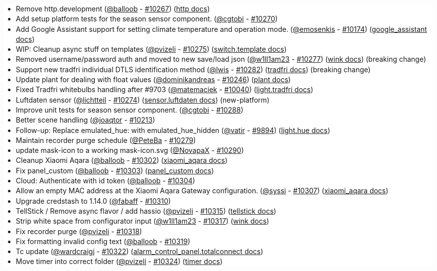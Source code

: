 - Remove http.development ([@balloob] - [#10267]) ([http docs])
- Add setup platform tests for the season sensor component. ([@cgtobi] - [#10270])
- Add Google Assistant support for setting climate temperature and operation mode. ([@emosenkis] - [#10174]) ([google_assistant docs])
- WIP: Cleanup async stuff on templates ([@pvizeli] - [#10275]) ([switch.template docs])
- Removed username/password auth and moved to new save/load json ([@w1ll1am23] - [#10277]) ([wink docs]) (breaking change)
- Support new tradfri individual DTLS identification method ([@lwis] - [#10282]) ([tradfri docs]) (breaking change)
- Update plant for dealing with float values ([@dominikandreas] - [#10246]) ([plant docs])
- Fixed Tradfri whitebulbs handling after #9703 ([@matemaciek] - [#10040]) ([light.tradfri docs])
- Luftdaten sensor ([@lichtteil] - [#10274]) ([sensor.luftdaten docs]) (new-platform)
- Improve unit tests for season sensor component. ([@cgtobi] - [#10288])
- Better scene handling ([@joaqtor] - [#10213])
- Follow-up: Replace emulated_hue: with emulated_hue_hidden ([@vatir] - [#9894]) ([light.hue docs])
- Maintain recorder purge schedule ([@PeteBa] - [#10279])
- update mask-icon to a working mask-icon.svg ([@NovapaX] - [#10290])
- Cleanup Xiaomi Aqara ([@balloob] - [#10302]) ([xiaomi_aqara docs])
- Fix panel_custom ([@balloob] - [#10303]) ([panel_custom docs])
- Cloud: Authenticate with id token ([@balloob] - [#10304])
- Allow an empty MAC address at the Xiaomi Aqara Gateway configuration. ([@syssi] - [#10307]) ([xiaomi_aqara docs])
- Upgrade credstash to 1.14.0 ([@fabaff] - [#10310])
- TellStick / Remove async flavor / add hassio ([@pvizeli] - [#10315]) ([tellstick docs])
- Strip white space from configurator input ([@w1ll1am23] - [#10317]) ([wink docs])
- Fix recorder purge ([@pvizeli] - [#10318])
- Fix formatting invalid config text ([@balloob] - [#10319])
- Tc update ([@wardcraigj] - [#10322]) ([alarm_control_panel.totalconnect docs])
- Move timer into correct folder ([@pvizeli] - [#10324]) ([timer docs])

[#10000]: https://github.com/home-assistant/home-assistant/pull/10000
[#10001]: https://github.com/home-assistant/home-assistant/pull/10001
[#10006]: https://github.com/home-assistant/home-assistant/pull/10006
[#10007]: https://github.com/home-assistant/home-assistant/pull/10007
[#10008]: https://github.com/home-assistant/home-assistant/pull/10008
[#10009]: https://github.com/home-assistant/home-assistant/pull/10009
[#10010]: https://github.com/home-assistant/home-assistant/pull/10010
[#10012]: https://github.com/home-assistant/home-assistant/pull/10012
[#10013]: https://github.com/home-assistant/home-assistant/pull/10013
[#10014]: https://github.com/home-assistant/home-assistant/pull/10014
[#10017]: https://github.com/home-assistant/home-assistant/pull/10017
[#10019]: https://github.com/home-assistant/home-assistant/pull/10019
[#10021]: https://github.com/home-assistant/home-assistant/pull/10021
[#10033]: https://github.com/home-assistant/home-assistant/pull/10033
[#10037]: https://github.com/home-assistant/home-assistant/pull/10037
[#10040]: https://github.com/home-assistant/home-assistant/pull/10040
[#10043]: https://github.com/home-assistant/home-assistant/pull/10043
[#10049]: https://github.com/home-assistant/home-assistant/pull/10049
[#10059]: https://github.com/home-assistant/home-assistant/pull/10059
[#10062]: https://github.com/home-assistant/home-assistant/pull/10062
[#10063]: https://github.com/home-assistant/home-assistant/pull/10063
[#10064]: https://github.com/home-assistant/home-assistant/pull/10064
[#10066]: https://github.com/home-assistant/home-assistant/pull/10066
[#10068]: https://github.com/home-assistant/home-assistant/pull/10068
[#10073]: https://github.com/home-assistant/home-assistant/pull/10073
[#10078]: https://github.com/home-assistant/home-assistant/pull/10078
[#10085]: https://github.com/home-assistant/home-assistant/pull/10085
[#10090]: https://github.com/home-assistant/home-assistant/pull/10090
[#10093]: https://github.com/home-assistant/home-assistant/pull/10093
[#10101]: https://github.com/home-assistant/home-assistant/pull/10101
[#10102]: https://github.com/home-assistant/home-assistant/pull/10102
[#10103]: https://github.com/home-assistant/home-assistant/pull/10103
[#10106]: https://github.com/home-assistant/home-assistant/pull/10106
[#10108]: https://github.com/home-assistant/home-assistant/pull/10108
[#10110]: https://github.com/home-assistant/home-assistant/pull/10110
[#10115]: https://github.com/home-assistant/home-assistant/pull/10115
[#10116]: https://github.com/home-assistant/home-assistant/pull/10116
[#10117]: https://github.com/home-assistant/home-assistant/pull/10117
[#10120]: https://github.com/home-assistant/home-assistant/pull/10120
[#10121]: https://github.com/home-assistant/home-assistant/pull/10121
[#10123]: https://github.com/home-assistant/home-assistant/pull/10123
[#10125]: https://github.com/home-assistant/home-assistant/pull/10125
[#10126]: https://github.com/home-assistant/home-assistant/pull/10126
[#10128]: https://github.com/home-assistant/home-assistant/pull/10128
[#10131]: https://github.com/home-assistant/home-assistant/pull/10131
[#10135]: https://github.com/home-assistant/home-assistant/pull/10135
[#10136]: https://github.com/home-assistant/home-assistant/pull/10136
[#10138]: https://github.com/home-assistant/home-assistant/pull/10138
[#10144]: https://github.com/home-assistant/home-assistant/pull/10144
[#10146]: https://github.com/home-assistant/home-assistant/pull/10146
[#10148]: https://github.com/home-assistant/home-assistant/pull/10148
[#10150]: https://github.com/home-assistant/home-assistant/pull/10150
[#10152]: https://github.com/home-assistant/home-assistant/pull/10152
[#10154]: https://github.com/home-assistant/home-assistant/pull/10154
[#10155]: https://github.com/home-assistant/home-assistant/pull/10155
[#10157]: https://github.com/home-assistant/home-assistant/pull/10157

[#10159]: https://github.com/home-assistant/home-assistant/pull/10159
[#10160]: https://github.com/home-assistant/home-assistant/pull/10160
[#10161]: https://github.com/home-assistant/home-assistant/pull/10161
[#10162]: https://github.com/home-assistant/home-assistant/pull/10162
[#10163]: https://github.com/home-assistant/home-assistant/pull/10163
[#10164]: https://github.com/home-assistant/home-assistant/pull/10164
[#10166]: https://github.com/home-assistant/home-assistant/pull/10166
[#10169]: https://github.com/home-assistant/home-assistant/pull/10169
[#10173]: https://github.com/home-assistant/home-assistant/pull/10173
[#10174]: https://github.com/home-assistant/home-assistant/pull/10174
[#10177]: https://github.com/home-assistant/home-assistant/pull/10177
[#10179]: https://github.com/home-assistant/home-assistant/pull/10179
[#10183]: https://github.com/home-assistant/home-assistant/pull/10183
[#10186]: https://github.com/home-assistant/home-assistant/pull/10186
[#10188]: https://github.com/home-assistant/home-assistant/pull/10188
[#10197]: https://github.com/home-assistant/home-assistant/pull/10197
[#10198]: https://github.com/home-assistant/home-assistant/pull/10198
[#10199]: https://github.com/home-assistant/home-assistant/pull/10199
[#10200]: https://github.com/home-assistant/home-assistant/pull/10200
[#10202]: https://github.com/home-assistant/home-assistant/pull/10202
[#10204]: https://github.com/home-assistant/home-assistant/pull/10204
[#10206]: https://github.com/home-assistant/home-assistant/pull/10206
[#10207]: https://github.com/home-assistant/home-assistant/pull/10207
[#10211]: https://github.com/home-assistant/home-assistant/pull/10211
[#10213]: https://github.com/home-assistant/home-assistant/pull/10213
[#10216]: https://github.com/home-assistant/home-assistant/pull/10216
[#10217]: https://github.com/home-assistant/home-assistant/pull/10217
[#10221]: https://github.com/home-assistant/home-assistant/pull/10221
[#10225]: https://github.com/home-assistant/home-assistant/pull/10225
[#10228]: https://github.com/home-assistant/home-assistant/pull/10228
[#10229]: https://github.com/home-assistant/home-assistant/pull/10229
[#10234]: https://github.com/home-assistant/home-assistant/pull/10234
[#10238]: https://github.com/home-assistant/home-assistant/pull/10238
[#10246]: https://github.com/home-assistant/home-assistant/pull/10246
[#10248]: https://github.com/home-assistant/home-assistant/pull/10248
[#10249]: https://github.com/home-assistant/home-assistant/pull/10249
[#10251]: https://github.com/home-assistant/home-assistant/pull/10251
[#10262]: https://github.com/home-assistant/home-assistant/pull/10262
[#10265]: https://github.com/home-assistant/home-assistant/pull/10265
[#10266]: https://github.com/home-assistant/home-assistant/pull/10266
[#10267]: https://github.com/home-assistant/home-assistant/pull/10267
[#10268]: https://github.com/home-assistant/home-assistant/pull/10268
[#10270]: https://github.com/home-assistant/home-assistant/pull/10270
[#10272]: https://github.com/home-assistant/home-assistant/pull/10272
[#10274]: https://github.com/home-assistant/home-assistant/pull/10274
[#10275]: https://github.com/home-assistant/home-assistant/pull/10275
[#10277]: https://github.com/home-assistant/home-assistant/pull/10277
[#10279]: https://github.com/home-assistant/home-assistant/pull/10279
[#10282]: https://github.com/home-assistant/home-assistant/pull/10282
[#10288]: https://github.com/home-assistant/home-assistant/pull/10288
[#10290]: https://github.com/home-assistant/home-assistant/pull/10290
[#10302]: https://github.com/home-assistant/home-assistant/pull/10302
[#10303]: https://github.com/home-assistant/home-assistant/pull/10303
[#10304]: https://github.com/home-assistant/home-assistant/pull/10304
[#10307]: https://github.com/home-assistant/home-assistant/pull/10307
[#10310]: https://github.com/home-assistant/home-assistant/pull/10310
[#10315]: https://github.com/home-assistant/home-assistant/pull/10315
[#10317]: https://github.com/home-assistant/home-assistant/pull/10317
[#10318]: https://github.com/home-assistant/home-assistant/pull/10318
[#10319]: https://github.com/home-assistant/home-assistant/pull/10319
[#10322]: https://github.com/home-assistant/home-assistant/pull/10322
[#10324]: https://github.com/home-assistant/home-assistant/pull/10324
[#6344]: https://github.com/home-assistant/home-assistant/pull/6344
[#9524]: https://github.com/home-assistant/home-assistant/pull/9524
[#9696]: https://github.com/home-assistant/home-assistant/pull/9696
[#9700]: https://github.com/home-assistant/home-assistant/pull/9700
[#9703]: https://github.com/home-assistant/home-assistant/pull/9703
[#9721]: https://github.com/home-assistant/home-assistant/pull/9721
[#9739]: https://github.com/home-assistant/home-assistant/pull/9739
[#9775]: https://github.com/home-assistant/home-assistant/pull/9775
[#9791]: https://github.com/home-assistant/home-assistant/pull/9791
[#9803]: https://github.com/home-assistant/home-assistant/pull/9803
[#9808]: https://github.com/home-assistant/home-assistant/pull/9808
[#9829]: https://github.com/home-assistant/home-assistant/pull/9829
[#9836]: https://github.com/home-assistant/home-assistant/pull/9836
[#9837]: https://github.com/home-assistant/home-assistant/pull/9837
[#9840]: https://github.com/home-assistant/home-assistant/pull/9840
[#9843]: https://github.com/home-assistant/home-assistant/pull/9843
[#9854]: https://github.com/home-assistant/home-assistant/pull/9854
[#9858]: https://github.com/home-assistant/home-assistant/pull/9858
[#9870]: https://github.com/home-assistant/home-assistant/pull/9870
[#9872]: https://github.com/home-assistant/home-assistant/pull/9872
[#9876]: https://github.com/home-assistant/home-assistant/pull/9876
[#9883]: https://github.com/home-assistant/home-assistant/pull/9883
[#9889]: https://github.com/home-assistant/home-assistant/pull/9889
[#9894]: https://github.com/home-assistant/home-assistant/pull/9894
[#9915]: https://github.com/home-assistant/home-assistant/pull/9915
[#9936]: https://github.com/home-assistant/home-assistant/pull/9936
[#9957]: https://github.com/home-assistant/home-assistant/pull/9957
[#9962]: https://github.com/home-assistant/home-assistant/pull/9962
[#9967]: https://github.com/home-assistant/home-assistant/pull/9967
[#9968]: https://github.com/home-assistant/home-assistant/pull/9968
[#9973]: https://github.com/home-assistant/home-assistant/pull/9973
[#9975]: https://github.com/home-assistant/home-assistant/pull/9975
[#9977]: https://github.com/home-assistant/home-assistant/pull/9977
[#9979]: https://github.com/home-assistant/home-assistant/pull/9979
[#9983]: https://github.com/home-assistant/home-assistant/pull/9983
[#9984]: https://github.com/home-assistant/home-assistant/pull/9984
[#9987]: https://github.com/home-assistant/home-assistant/pull/9987
[#9988]: https://github.com/home-assistant/home-assistant/pull/9988
[#9990]: https://github.com/home-assistant/home-assistant/pull/9990
[#9996]: https://github.com/home-assistant/home-assistant/pull/9996
[@C0DK]: https://github.com/C0DK
[@ChristianKuehnel]: https://github.com/ChristianKuehnel
[@DarkFox]: https://github.com/DarkFox
[@GenericStudent]: https://github.com/GenericStudent
[@HydrelioxGitHub]: https://github.com/HydrelioxGitHub
[@ImEmJay]: https://github.com/ImEmJay
[@Kane610]: https://github.com/Kane610
[@KlaasH]: https://github.com/KlaasH
[@NovapaX]: https://github.com/NovapaX
[@PeteBa]: https://github.com/PeteBa
[@R1chardTM]: https://github.com/R1chardTM
[@SilvrrGIT]: https://github.com/SilvrrGIT
[@TD22057]: https://github.com/TD22057
[@TopdRob]: https://github.com/TopdRob
[@abmantis]: https://github.com/abmantis
[@alanfischer]: https://github.com/alanfischer
[@altersis]: https://github.com/altersis
[@amelchio]: https://github.com/amelchio
[@andrey-git]: https://github.com/andrey-git
[@armills]: https://github.com/armills
[@b10m]: https://github.com/b10m
[@bachya]: https://github.com/bachya
[@balloob]: https://github.com/balloob
[@bastshoes]: https://github.com/bastshoes
[@biggms]: https://github.com/biggms
[@cdce8p]: https://github.com/cdce8p
[@cgtobi]: https://github.com/cgtobi
[@chemicalstorm]: https://github.com/chemicalstorm
[@chriskacerguis]: https://github.com/chriskacerguis
[@danielhiversen]: https://github.com/danielhiversen
[@danielperna84]: https://github.com/danielperna84
[@davegravy]: https://github.com/davegravy
[@davlloyd]: https://github.com/davlloyd
[@dominikandreas]: https://github.com/dominikandreas
[@ehagan]: https://github.com/ehagan
[@emosenkis]: https://github.com/emosenkis
[@epleypa]: https://github.com/epleypa
[@etsinko]: https://github.com/etsinko
[@fabaff]: https://github.com/fabaff
[@flowolf]: https://github.com/flowolf
[@fronzbot]: https://github.com/fronzbot
[@gautric]: https://github.com/gautric
[@ggravlingen]: https://github.com/ggravlingen
[@gunnarhelgason]: https://github.com/gunnarhelgason
[@hotplot]: https://github.com/hotplot
[@iMarkus]: https://github.com/iMarkus
[@jalmeroth]: https://github.com/jalmeroth
[@jeroenterheerdt]: https://github.com/jeroenterheerdt
[@joaqtor]: https://github.com/joaqtor
[@kirichkov]: https://github.com/kirichkov
[@lichtteil]: https://github.com/lichtteil
[@lwis]: https://github.com/lwis
[@matemaciek]: https://github.com/matemaciek
[@milanvo]: https://github.com/milanvo
[@molobrakos]: https://github.com/molobrakos
[@mw-white]: https://github.com/mw-white
[@nicolaevladescu]: https://github.com/nicolaevladescu
[@pavoni]: https://github.com/pavoni
[@perosb]: https://github.com/perosb
[@pezinek]: https://github.com/pezinek
[@pschmitt]: https://github.com/pschmitt
[@pvizeli]: https://github.com/pvizeli
[@quamilek]: https://github.com/quamilek
[@randellhodges]: https://github.com/randellhodges
[@rasmusbe]: https://github.com/rasmusbe
[@ryanm101]: https://github.com/ryanm101
[@sander76]: https://github.com/sander76
[@sdague]: https://github.com/sdague
[@syssi]: https://github.com/syssi
[@tboyce021]: https://github.com/tboyce021
[@tchellomello]: https://github.com/tchellomello
[@tinloaf]: https://github.com/tinloaf
[@ttroy50]: https://github.com/ttroy50
[@vatir]: https://github.com/vatir
[@w1ll1am23]: https://github.com/w1ll1am23
[@wardcraigj]: https://github.com/wardcraigj
[@ypollart]: https://github.com/ypollart
[@zabuldon]: https://github.com/zabuldon
[alarm_control_panel.totalconnect docs]: https://home-assistant.io/components/alarm_control_panel.totalconnect/
[alexa.smart_home docs]: https://home-assistant.io/components/alexa.smart_home/
[api docs]: https://home-assistant.io/components/api/
[automation.event docs]: https://home-assistant.io/docs/automation/trigger/#event-trigger
[automation.numeric_state docs]: https://home-assistant.io/docs/automation/trigger/#numeric-state-trigger
[axis docs]: https://home-assistant.io/components/axis/
[binary_sensor.axis docs]: https://home-assistant.io/components/binary_sensor.axis/
[binary_sensor.gc100 docs]: https://home-assistant.io/components/binary_sensor.gc100/
[binary_sensor.linode docs]: https://home-assistant.io/components/binary_sensor.linode/
[binary_sensor.random docs]: https://home-assistant.io/components/binary_sensor.random/
[binary_sensor.rfxtrx docs]: https://home-assistant.io/components/binary_sensor.rfxtrx/
[binary_sensor.ring docs]: https://home-assistant.io/components/binary_sensor.ring/
[binary_sensor.tellduslive docs]: https://home-assistant.io/components/binary_sensor.tellduslive/
[binary_sensor.trend docs]: https://home-assistant.io/components/binary_sensor.trend/
[binary_sensor.xiaomi_aqara docs]: https://home-assistant.io/components/binary_sensor.xiaomi_aqara/
[camera docs]: https://home-assistant.io/components/camera/
[camera.ring docs]: https://home-assistant.io/components/camera.ring/
[climate.ephember docs]: https://home-assistant.io/components/climate.ephember/
[climate.generic_thermostat docs]: https://home-assistant.io/components/climate.generic_thermostat/
[climate.honeywell docs]: https://home-assistant.io/components/climate.honeywell/
[climate.toon docs]: https://home-assistant.io/components/climate.toon/
[cloud docs]: https://home-assistant.io/components/cloud/
[cloud.iot docs]: https://home-assistant.io/components/cloud.iot/
[cover.template docs]: https://home-assistant.io/components/cover.template/
[device_tracker docs]: https://home-assistant.io/components/device_tracker/
[device_tracker.asuswrt docs]: https://home-assistant.io/components/device_tracker.asuswrt/
[device_tracker.automatic docs]: https://home-assistant.io/components/device_tracker.automatic/
[device_tracker.geofency docs]: https://home-assistant.io/components/device_tracker.geofency/
[device_tracker.mikrotik docs]: https://home-assistant.io/components/device_tracker.mikrotik/
[device_tracker.owntracks docs]: https://home-assistant.io/components/device_tracker.owntracks/
[device_tracker.snmp docs]: https://home-assistant.io/components/device_tracker.snmp/
[device_tracker.ubus docs]: https://home-assistant.io/components/device_tracker.ubus/
[dialogflow docs]: https://home-assistant.io/components/dialogflow/
[downloader docs]: https://home-assistant.io/components/downloader/
[duckdns docs]: https://home-assistant.io/components/duckdns/
[fan.mqtt docs]: https://home-assistant.io/components/fan.mqtt/
[fan.xiaomi_miio docs]: https://home-assistant.io/components/fan.xiaomi_miio/
[gc100 docs]: https://home-assistant.io/components/gc100/
[google_assistant docs]: https://home-assistant.io/components/google_assistant/
[google_domains docs]: https://home-assistant.io/components/google_domains/
[hassio docs]: https://home-assistant.io/components/hassio/
[history docs]: https://home-assistant.io/components/history/
[http docs]: https://home-assistant.io/components/http/
[image_processing.openalpr_local docs]: https://home-assistant.io/components/image_processing.openalpr_local/
[input_number docs]: https://home-assistant.io/components/input_number/
[input_text docs]: https://home-assistant.io/components/input_text/
[introduction docs]: https://home-assistant.io/components/introduction/
[light.hue docs]: https://home-assistant.io/components/light.hue/
[light.hyperion docs]: https://home-assistant.io/components/light.hyperion/
[light.mqtt docs]: https://home-assistant.io/components/light.mqtt/
[light.tradfri docs]: https://home-assistant.io/components/light.tradfri/
[light.xiaomi_miio docs]: https://home-assistant.io/components/light.xiaomi_miio/
[light.yeelight docs]: https://home-assistant.io/components/light.yeelight/
[linode docs]: https://home-assistant.io/components/linode/
[logbook docs]: https://home-assistant.io/components/logbook/
[mailbox docs]: https://home-assistant.io/components/mailbox/
[media_extractor docs]: https://home-assistant.io/components/media_extractor/
[media_player docs]: https://home-assistant.io/components/media_player/
[media_player.liveboxplaytv docs]: https://home-assistant.io/components/media_player.liveboxplaytv/
[media_player.monoprice docs]: https://home-assistant.io/components/media_player.monoprice/
[media_player.plex docs]: https://home-assistant.io/components/media_player.plex/
[media_player.russound_rnet docs]: https://home-assistant.io/components/media_player.russound_rnet/
[media_player.sonos docs]: https://home-assistant.io/components/media_player.sonos/
[media_player.yamaha docs]: https://home-assistant.io/components/media_player.yamaha/
[mqtt_statestream docs]: https://home-assistant.io/components/mqtt_statestream/
[namecheapdns docs]: https://home-assistant.io/components/namecheapdns/
[no_ip docs]: https://home-assistant.io/components/no_ip/
[notify.aws_lambda docs]: https://home-assistant.io/components/notify.aws_lambda/
[notify.aws_sns docs]: https://home-assistant.io/components/notify.aws_sns/
[notify.aws_sqs docs]: https://home-assistant.io/components/notify.aws_sqs/
[notify.clickatell docs]: https://home-assistant.io/components/notify.clickatell/
[notify.sendgrid docs]: https://home-assistant.io/components/notify.sendgrid/
[notify.yessssms docs]: https://home-assistant.io/components/notify.yessssms/
[panel_custom docs]: https://home-assistant.io/components/panel_custom/
[persistent_notification docs]: https://home-assistant.io/components/persistent_notification/
[plant docs]: https://home-assistant.io/components/plant/
[raincloud docs]: https://home-assistant.io/components/raincloud/
[remember_the_milk docs]: https://home-assistant.io/components/remember_the_milk/
[rfxtrx docs]: https://home-assistant.io/components/rfxtrx/
[ring docs]: https://home-assistant.io/components/ring/
[sensor.coinmarketcap docs]: https://home-assistant.io/components/sensor.coinmarketcap/
[sensor.emoncms docs]: https://home-assistant.io/components/sensor.emoncms/
[sensor.fail2ban docs]: https://home-assistant.io/components/sensor.fail2ban/
[sensor.gitter docs]: https://home-assistant.io/components/sensor.gitter/
[sensor.glances docs]: https://home-assistant.io/components/sensor.glances/
[sensor.google_travel_time docs]: https://home-assistant.io/components/sensor.google_travel_time/
[sensor.hddtemp docs]: https://home-assistant.io/components/sensor.hddtemp/
[sensor.imap docs]: https://home-assistant.io/components/sensor.imap/
[sensor.irish_rail_transport docs]: https://home-assistant.io/components/sensor.irish_rail_transport/
[sensor.lastfm docs]: https://home-assistant.io/components/sensor.lastfm/
[sensor.luftdaten docs]: https://home-assistant.io/components/sensor.luftdaten/
[sensor.nederlandse_spoorwegen docs]: https://home-assistant.io/components/sensor.nederlandse_spoorwegen/
[sensor.radarr docs]: https://home-assistant.io/components/sensor.radarr/
[sensor.rest docs]: https://home-assistant.io/components/sensor.rest/
[sensor.ring docs]: https://home-assistant.io/components/sensor.ring/
[sensor.scrape docs]: https://home-assistant.io/components/sensor.scrape/
[sensor.snmp docs]: https://home-assistant.io/components/sensor.snmp/
[sensor.sonarr docs]: https://home-assistant.io/components/sensor.sonarr/
[sensor.speedtest docs]: https://home-assistant.io/components/sensor.speedtest/
[sensor.swiss_public_transport docs]: https://home-assistant.io/components/sensor.swiss_public_transport/
[sensor.synologydsm docs]: https://home-assistant.io/components/sensor.synologydsm/
[sensor.sytadin docs]: https://home-assistant.io/components/sensor.sytadin/
[sensor.toon docs]: https://home-assistant.io/components/sensor.toon/
[sensor.uk_transport docs]: https://home-assistant.io/components/sensor.uk_transport/
[sensor.whois docs]: https://home-assistant.io/components/sensor.whois/
[shopping_list docs]: https://home-assistant.io/components/shopping_list/
[switch.deluge docs]: https://home-assistant.io/components/switch.deluge/
[switch.flux docs]: https://home-assistant.io/components/switch.flux/
[switch.gc100 docs]: https://home-assistant.io/components/switch.gc100/
[switch.snmp docs]: https://home-assistant.io/components/switch.snmp/
[switch.template docs]: https://home-assistant.io/components/switch.template/
[switch.toon docs]: https://home-assistant.io/components/switch.toon/
[switch.xiaomi_miio docs]: https://home-assistant.io/components/switch.xiaomi_miio/
[tellduslive docs]: https://home-assistant.io/components/tellduslive/
[tellstick docs]: https://home-assistant.io/components/tellstick/
[tesla docs]: https://home-assistant.io/components/tesla/
[timer docs]: https://home-assistant.io/components/timer/
[toon docs]: https://home-assistant.io/components/toon/
[tradfri docs]: https://home-assistant.io/components/tradfri/
[tts.amazon_polly docs]: https://home-assistant.io/components/tts.amazon_polly/
[tts.microsoft docs]: https://home-assistant.io/components/tts.microsoft/
[vacuum.xiaomi_miio docs]: https://home-assistant.io/components/vacuum.xiaomi_miio/
[vera docs]: https://home-assistant.io/components/vera/
[wink docs]: https://home-assistant.io/components/wink/
[xiaomi_aqara docs]: https://home-assistant.io/components/xiaomi_aqara/
[ikea email]: https://twitter.com/home_assistant/status/925373865802502144
[wink-auth]: https://home-assistant.io/components/wink/#authenticate-using-developerwinkcomhttpsdeveloperwinkcom